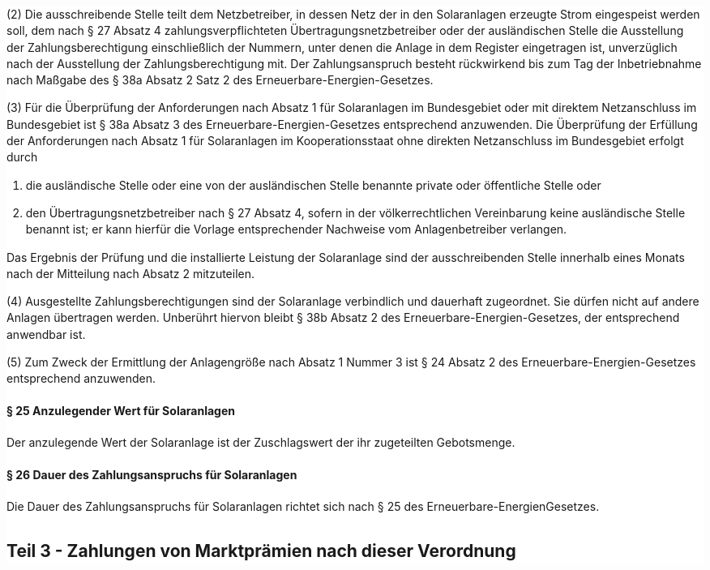 


(2) Die ausschreibende Stelle teilt dem Netzbetreiber, in dessen Netz
der in den Solaranlagen erzeugte Strom eingespeist werden soll, dem
nach § 27 Absatz 4 zahlungsverpflichteten Übertragungsnetzbetreiber
oder der ausländischen Stelle die Ausstellung der Zahlungsberechtigung
einschließlich der Nummern, unter denen die Anlage in dem Register
eingetragen ist, unverzüglich nach der Ausstellung der
Zahlungsberechtigung mit. Der Zahlungsanspruch besteht rückwirkend bis
zum Tag der Inbetriebnahme nach Maßgabe des § 38a Absatz 2 Satz 2 des
Erneuerbare-Energien-Gesetzes.

(3) Für die Überprüfung der Anforderungen nach Absatz 1 für
Solaranlagen im Bundesgebiet oder mit direktem Netzanschluss im
Bundesgebiet ist § 38a Absatz 3 des Erneuerbare-Energien-Gesetzes
entsprechend anzuwenden. Die Überprüfung der Erfüllung der
Anforderungen nach Absatz 1 für Solaranlagen im Kooperationsstaat ohne
direkten Netzanschluss im Bundesgebiet erfolgt durch

1.  die ausländische Stelle oder eine von der ausländischen Stelle
    benannte private oder öffentliche Stelle oder


2.  den Übertragungsnetzbetreiber nach § 27 Absatz 4, sofern in der
    völkerrechtlichen Vereinbarung keine ausländische Stelle benannt ist;
    er kann hierfür die Vorlage entsprechender Nachweise vom
    Anlagenbetreiber verlangen.



Das Ergebnis der Prüfung und die installierte Leistung der Solaranlage
sind der ausschreibenden Stelle innerhalb eines Monats nach der
Mitteilung nach Absatz 2 mitzuteilen.

(4) Ausgestellte Zahlungsberechtigungen sind der Solaranlage
verbindlich und dauerhaft zugeordnet. Sie dürfen nicht auf andere
Anlagen übertragen werden. Unberührt hiervon bleibt § 38b Absatz 2 des
Erneuerbare-Energien-Gesetzes, der entsprechend anwendbar ist.

(5) Zum Zweck der Ermittlung der Anlagengröße nach Absatz 1 Nummer 3
ist § 24 Absatz 2 des Erneuerbare-Energien-Gesetzes entsprechend
anzuwenden.


#### § 25 Anzulegender Wert für Solaranlagen

Der anzulegende Wert der Solaranlage ist der Zuschlagswert der ihr
zugeteilten Gebotsmenge.


#### § 26 Dauer des Zahlungsanspruchs für Solaranlagen

Die Dauer des Zahlungsanspruchs für Solaranlagen richtet sich nach §
25 des Erneuerbare-EnergienGesetzes.


## Teil 3 - Zahlungen von Marktprämien nach dieser Verordnung
